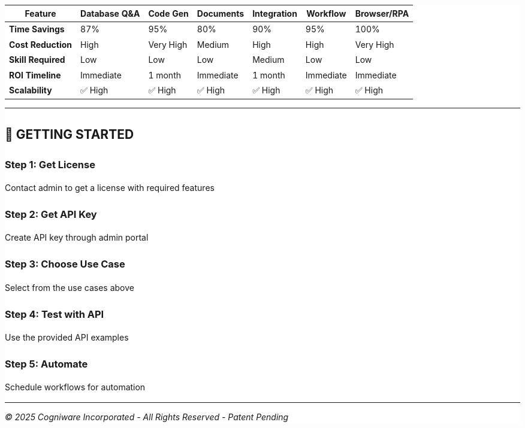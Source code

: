 | Feature | Database Q&A | Code Gen | Documents | Integration | Workflow | Browser/RPA |
|---------|-------------|----------|-----------|-------------|----------|-------------|
| **Time Savings** | 87% | 95% | 80% | 90% | 95% | 100% |
| **Cost Reduction** | High | Very High | Medium | High | High | Very High |
| **Skill Required** | Low | Low | Low | Medium | Low | Low |
| **ROI Timeline** | Immediate | 1 month | Immediate | 1 month | Immediate | Immediate |
| **Scalability** | ✅ High | ✅ High | ✅ High | ✅ High | ✅ High | ✅ High |

---

## 🚀 GETTING STARTED

### Step 1: Get License
Contact admin to get a license with required features

### Step 2: Get API Key
Create API key through admin portal

### Step 3: Choose Use Case
Select from the use cases above

### Step 4: Test with API
Use the provided API examples

### Step 5: Automate
Schedule workflows for automation

---

*© 2025 Cogniware Incorporated - All Rights Reserved - Patent Pending*

